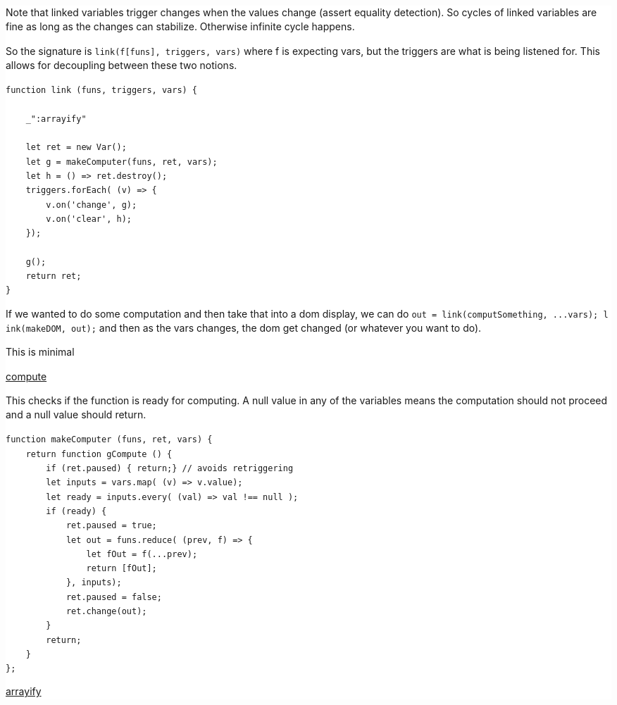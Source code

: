 Note that linked variables trigger changes when the values change (assert
equality detection). So cycles of linked variables are fine as long as the
changes can stabilize. Otherwise infinite cycle happens. 

So the signature is `link(f[funs], triggers, vars)` where f is expecting vars, but
the triggers are what is being listened for. This allows for decoupling
between these two notions.

    function link (funs, triggers, vars) {

        _":arrayify"

        let ret = new Var();
        let g = makeComputer(funs, ret, vars);
        let h = () => ret.destroy();
        triggers.forEach( (v) => {
            v.on('change', g);
            v.on('clear', h);
        });

        g();
        return ret;
    }


If we wanted to do some computation and then take that into a dom display, we
can do  `out = link(computSomething, ...vars); link(makeDOM, out);` and then
as the vars changes, the dom get changed (or whatever you want to do). 

This is minimal 

[compute]()

This checks if the function is ready for computing. A null value in any of the
variables means the computation should not proceed and a null value should
return. 

    function makeComputer (funs, ret, vars) {
        return function gCompute () {
            if (ret.paused) { return;} // avoids retriggering
            let inputs = vars.map( (v) => v.value); 
            let ready = inputs.every( (val) => val !== null );
            if (ready) {
                ret.paused = true;
                let out = funs.reduce( (prev, f) => {
                    let fOut = f(...prev);
                    return [fOut];
                }, inputs);
                ret.paused = false;
                ret.change(out);
            }
            return;
        }
    };

[arrayify]() 
